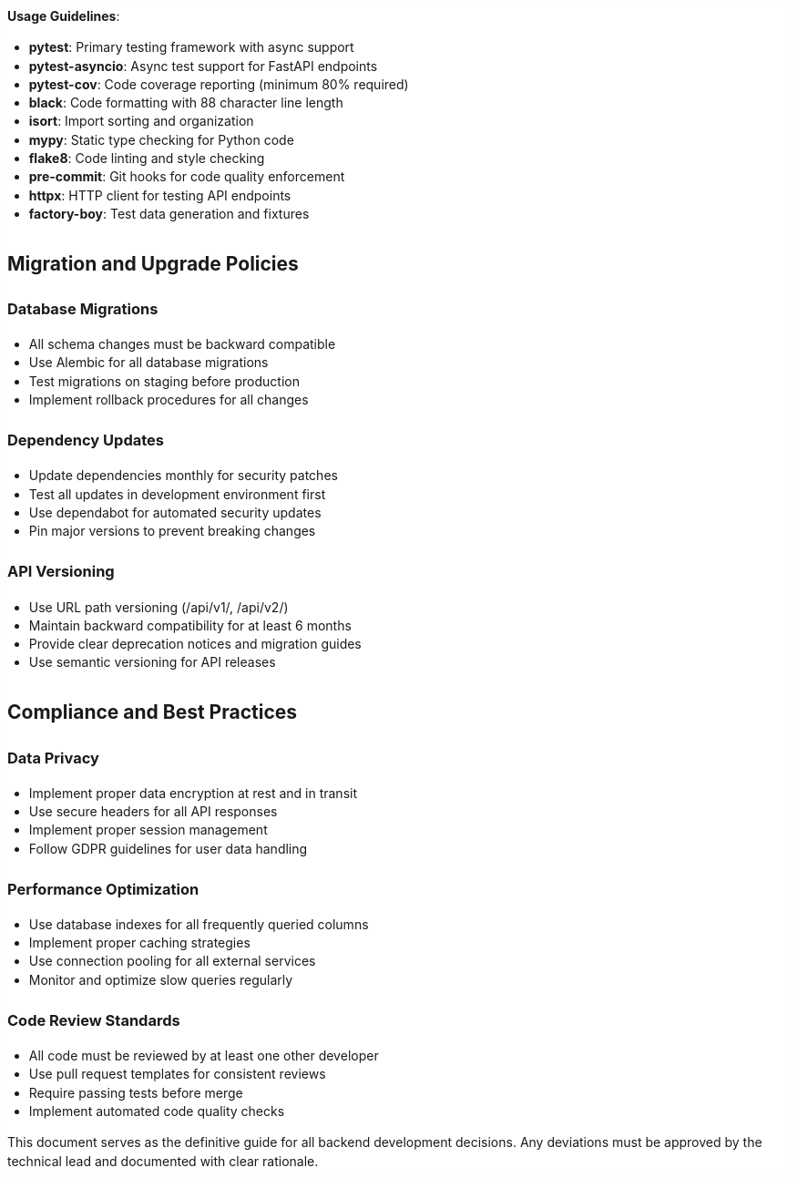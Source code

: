 **Usage Guidelines**:
- **pytest**: Primary testing framework with async support
- **pytest-asyncio**: Async test support for FastAPI endpoints
- **pytest-cov**: Code coverage reporting (minimum 80% required)
- **black**: Code formatting with 88 character line length
- **isort**: Import sorting and organization
- **mypy**: Static type checking for Python code
- **flake8**: Code linting and style checking
- **pre-commit**: Git hooks for code quality enforcement
- **httpx**: HTTP client for testing API endpoints
- **factory-boy**: Test data generation and fixtures

## Migration and Upgrade Policies

### Database Migrations
- All schema changes must be backward compatible
- Use Alembic for all database migrations
- Test migrations on staging before production
- Implement rollback procedures for all changes

### Dependency Updates
- Update dependencies monthly for security patches
- Test all updates in development environment first
- Use dependabot for automated security updates
- Pin major versions to prevent breaking changes

### API Versioning
- Use URL path versioning (/api/v1/, /api/v2/)
- Maintain backward compatibility for at least 6 months
- Provide clear deprecation notices and migration guides
- Use semantic versioning for API releases

## Compliance and Best Practices

### Data Privacy
- Implement proper data encryption at rest and in transit
- Use secure headers for all API responses
- Implement proper session management
- Follow GDPR guidelines for user data handling

### Performance Optimization
- Use database indexes for all frequently queried columns
- Implement proper caching strategies
- Use connection pooling for all external services
- Monitor and optimize slow queries regularly

### Code Review Standards
- All code must be reviewed by at least one other developer
- Use pull request templates for consistent reviews
- Require passing tests before merge
- Implement automated code quality checks

This document serves as the definitive guide for all backend development decisions. Any deviations must be approved by the technical lead and documented with clear rationale.